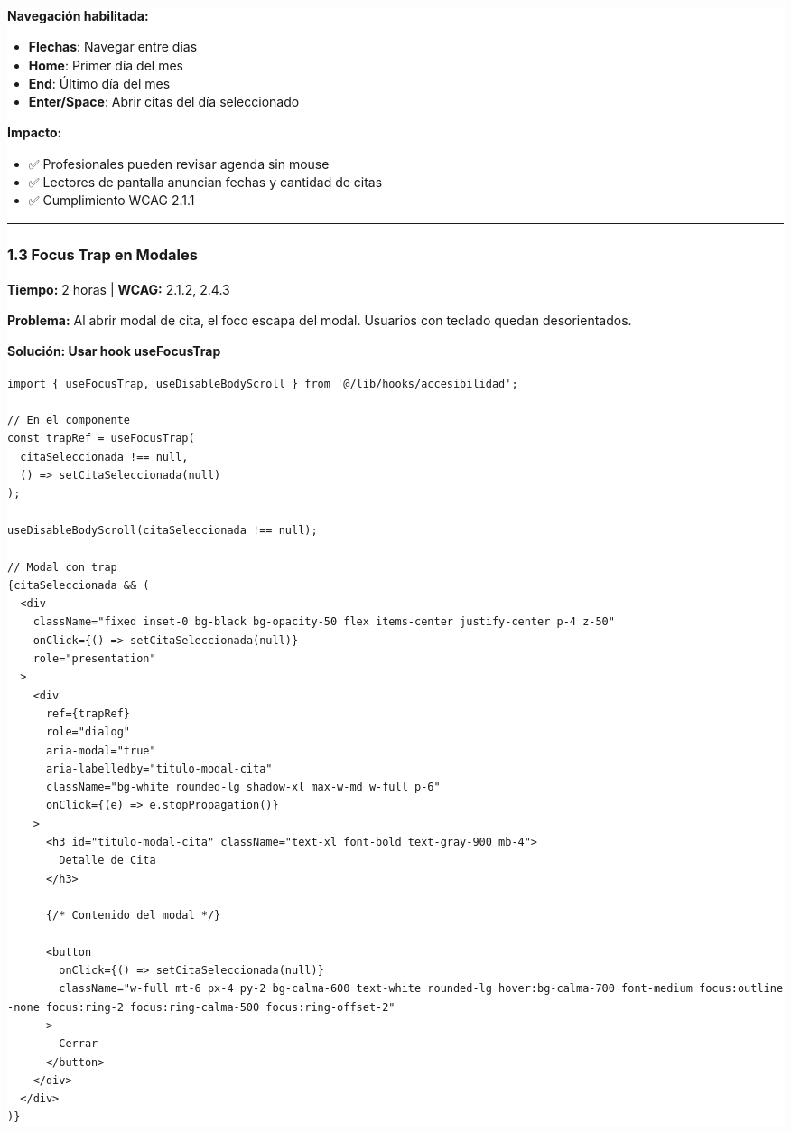 **Navegación habilitada:**
- **Flechas**: Navegar entre días
- **Home**: Primer día del mes
- **End**: Último día del mes
- **Enter/Space**: Abrir citas del día seleccionado

**Impacto:**
- ✅ Profesionales pueden revisar agenda sin mouse
- ✅ Lectores de pantalla anuncian fechas y cantidad de citas
- ✅ Cumplimiento WCAG 2.1.1

---

### 1.3 Focus Trap en Modales
**Tiempo:** 2 horas | **WCAG:** 2.1.2, 2.4.3

**Problema:**
Al abrir modal de cita, el foco escapa del modal. Usuarios con teclado quedan desorientados.

**Solución: Usar hook useFocusTrap**

```tsx
import { useFocusTrap, useDisableBodyScroll } from '@/lib/hooks/accesibilidad';

// En el componente
const trapRef = useFocusTrap(
  citaSeleccionada !== null,
  () => setCitaSeleccionada(null)
);

useDisableBodyScroll(citaSeleccionada !== null);

// Modal con trap
{citaSeleccionada && (
  <div
    className="fixed inset-0 bg-black bg-opacity-50 flex items-center justify-center p-4 z-50"
    onClick={() => setCitaSeleccionada(null)}
    role="presentation"
  >
    <div
      ref={trapRef}
      role="dialog"
      aria-modal="true"
      aria-labelledby="titulo-modal-cita"
      className="bg-white rounded-lg shadow-xl max-w-md w-full p-6"
      onClick={(e) => e.stopPropagation()}
    >
      <h3 id="titulo-modal-cita" className="text-xl font-bold text-gray-900 mb-4">
        Detalle de Cita
      </h3>

      {/* Contenido del modal */}

      <button
        onClick={() => setCitaSeleccionada(null)}
        className="w-full mt-6 px-4 py-2 bg-calma-600 text-white rounded-lg hover:bg-calma-700 font-medium focus:outline-none focus:ring-2 focus:ring-calma-500 focus:ring-offset-2"
      >
        Cerrar
      </button>
    </div>
  </div>
)}
```
